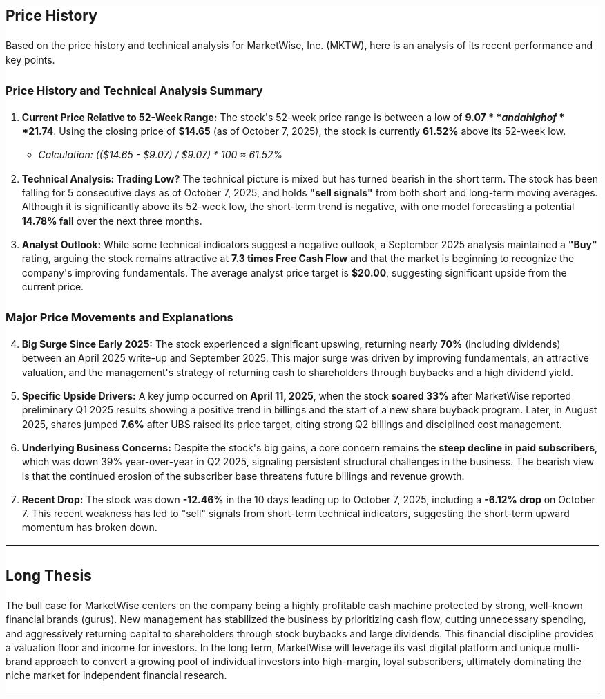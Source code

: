 
## Price History

Based on the price history and technical analysis for MarketWise, Inc. (MKTW), here is an analysis of its recent performance and key points.

### **Price History and Technical Analysis Summary**

1.  **Current Price Relative to 52-Week Range:** The stock's 52-week price range is between a low of **$9.07** and a high of **$21.74**. Using the closing price of **$14.65** (as of October 7, 2025), the stock is currently **61.52%** above its 52-week low.
    *   *Calculation: (($14.65 - $9.07) / $9.07) * 100 ≈ 61.52%*

2.  **Technical Analysis: Trading Low?** The technical picture is mixed but has turned bearish in the short term. The stock has been falling for 5 consecutive days as of October 7, 2025, and holds **"sell signals"** from both short and long-term moving averages. Although it is significantly above its 52-week low, the short-term trend is negative, with one model forecasting a potential **14.78% fall** over the next three months.

3.  **Analyst Outlook:** While some technical indicators suggest a negative outlook, a September 2025 analysis maintained a **"Buy"** rating, arguing the stock remains attractive at **7.3 times Free Cash Flow** and that the market is beginning to recognize the company's improving fundamentals. The average analyst price target is **$20.00**, suggesting significant upside from the current price.

### **Major Price Movements and Explanations**

4.  **Big Surge Since Early 2025:** The stock experienced a significant upswing, returning nearly **70%** (including dividends) between an April 2025 write-up and September 2025. This major surge was driven by improving fundamentals, an attractive valuation, and the management's strategy of returning cash to shareholders through buybacks and a high dividend yield.

5.  **Specific Upside Drivers:** A key jump occurred on **April 11, 2025**, when the stock **soared 33%** after MarketWise reported preliminary Q1 2025 results showing a positive trend in billings and the start of a new share buyback program. Later, in August 2025, shares jumped **7.6%** after UBS raised its price target, citing strong Q2 billings and disciplined cost management.

6.  **Underlying Business Concerns:** Despite the stock's big gains, a core concern remains the **steep decline in paid subscribers**, which was down 39% year-over-year in Q2 2025, signaling persistent structural challenges in the business. The bearish view is that the continued erosion of the subscriber base threatens future billings and revenue growth.

7.  **Recent Drop:** The stock was down **-12.46%** in the 10 days leading up to October 7, 2025, including a **-6.12% drop** on October 7. This recent weakness has led to "sell" signals from short-term technical indicators, suggesting the short-term upward momentum has broken down.

---

## Long Thesis

The bull case for MarketWise centers on the company being a highly profitable cash machine protected by strong, well-known financial brands (gurus). New management has stabilized the business by prioritizing cash flow, cutting unnecessary spending, and aggressively returning capital to shareholders through stock buybacks and large dividends. This financial discipline provides a valuation floor and income for investors. In the long term, MarketWise will leverage its vast digital platform and unique multi-brand approach to convert a growing pool of individual investors into high-margin, loyal subscribers, ultimately dominating the niche market for independent financial research.

---